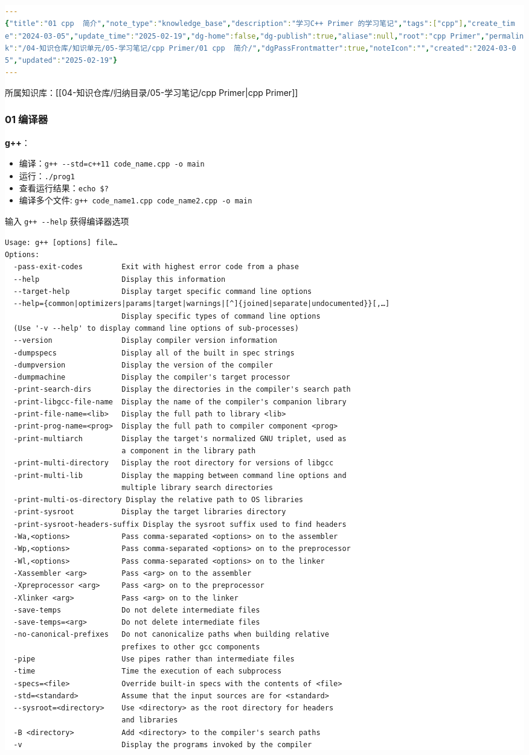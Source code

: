 ```yaml
---
{"title":"01 cpp  简介","note_type":"knowledge_base","description":"学习C++ Primer 的学习笔记","tags":["cpp"],"create_time":"2024-03-05","update_time":"2025-02-19","dg-home":false,"dg-publish":true,"aliase":null,"root":"cpp Primer","permalink":"/04-知识仓库/知识单元/05-学习笔记/cpp Primer/01 cpp  简介/","dgPassFrontmatter":true,"noteIcon":"","created":"2024-03-05","updated":"2025-02-19"}
---
```



所属知识库：[[04-知识仓库/归纳目录/05-学习笔记/cpp Primer\|cpp Primer]]

### 01 编译器

**g++**：

- 编译：`g++ --std=c++11 code_name.cpp -o main`
- 运行：`./prog1`
- 查看运行结果：`echo $?`
- 编译多个文件: `g++ code_name1.cpp code_name2.cpp -o main`

输入 `g++ --help` 获得编译器选项

```
Usage: g++ [options] file…
Options:
  -pass-exit-codes         Exit with highest error code from a phase
  --help                   Display this information
  --target-help            Display target specific command line options
  --help={common|optimizers|params|target|warnings|[^]{joined|separate|undocumented}}[,…]
                           Display specific types of command line options
  (Use '-v --help' to display command line options of sub-processes)
  --version                Display compiler version information
  -dumpspecs               Display all of the built in spec strings
  -dumpversion             Display the version of the compiler
  -dumpmachine             Display the compiler's target processor
  -print-search-dirs       Display the directories in the compiler's search path
  -print-libgcc-file-name  Display the name of the compiler's companion library
  -print-file-name=<lib>   Display the full path to library <lib>
  -print-prog-name=<prog>  Display the full path to compiler component <prog>
  -print-multiarch         Display the target's normalized GNU triplet, used as
                           a component in the library path
  -print-multi-directory   Display the root directory for versions of libgcc
  -print-multi-lib         Display the mapping between command line options and
                           multiple library search directories
  -print-multi-os-directory Display the relative path to OS libraries
  -print-sysroot           Display the target libraries directory
  -print-sysroot-headers-suffix Display the sysroot suffix used to find headers
  -Wa,<options>            Pass comma-separated <options> on to the assembler
  -Wp,<options>            Pass comma-separated <options> on to the preprocessor
  -Wl,<options>            Pass comma-separated <options> on to the linker
  -Xassembler <arg>        Pass <arg> on to the assembler
  -Xpreprocessor <arg>     Pass <arg> on to the preprocessor
  -Xlinker <arg>           Pass <arg> on to the linker
  -save-temps              Do not delete intermediate files
  -save-temps=<arg>        Do not delete intermediate files
  -no-canonical-prefixes   Do not canonicalize paths when building relative
                           prefixes to other gcc components
  -pipe                    Use pipes rather than intermediate files
  -time                    Time the execution of each subprocess
  -specs=<file>            Override built-in specs with the contents of <file>
  -std=<standard>          Assume that the input sources are for <standard>
  --sysroot=<directory>    Use <directory> as the root directory for headers
                           and libraries
  -B <directory>           Add <directory> to the compiler's search paths
  -v                       Display the programs invoked by the compiler
```